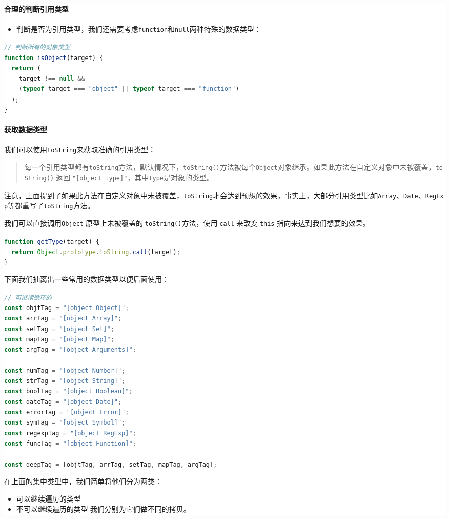 #### 合理的判断引用类型

- 判断是否为引用类型，我们还需要考虑`function`和`null`两种特殊的数据类型：

```js
// 判断所有的对象类型
function isObject(target) {
  return (
    target !== null &&
    (typeof target === "object" || typeof target === "function")
  );
}
```

#### 获取数据类型

我们可以使用`toString`来获取准确的引用类型：

> 每一个引用类型都有`toString`方法，默认情况下，`toString()`方法被每个`Object`对象继承。如果此方法在自定义对象中未被覆盖，`toString()` 返回 `"[object type]"`，其中`type`是对象的类型。

注意，上面提到了如果此方法在自定义对象中未被覆盖，`toString`才会达到预想的效果，事实上，大部分引用类型比如`Array`、`Date`、`RegExp`等都重写了`toString`方法。

我们可以直接调用`Object` 原型上未被覆盖的 `toString()`方法，使用 `call` 来改变 `this` 指向来达到我们想要的效果。

```js
function getType(target) {
  return Object.prototype.toString.call(target);
}
```

下面我们抽离出一些常用的数据类型以便后面使用：

```js
// 可继续循环的
const objtTag = "[object Object]";
const arrTag = "[object Array]";
const setTag = "[object Set]";
const mapTag = "[object Map]";
const argTag = "[object Arguments]";

const numTag = "[object Number]";
const strTag = "[object String]";
const boolTag = "[object Boolean]";
const dateTag = "[object Date]";
const errorTag = "[object Error]";
const symTag = "[object Symbol]";
const regexpTag = "[object RegExp]";
const funcTag = "[object Function]";

const deepTag = [objtTag, arrTag, setTag, mapTag, argTag];
```

在上面的集中类型中，我们简单将他们分为两类：

- 可以继续遍历的类型
- 不可以继续遍历的类型
  我们分别为它们做不同的拷贝。
